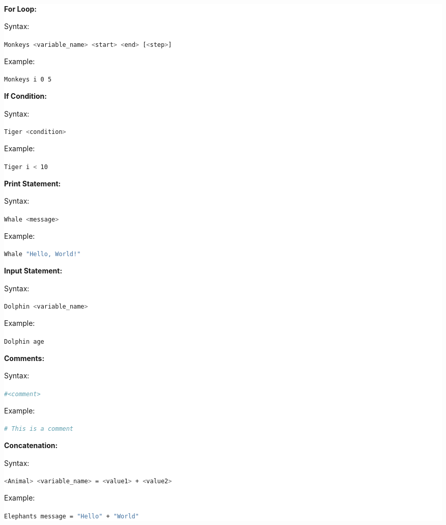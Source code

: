 **For Loop:**

Syntax: 
```bash
Monkeys <variable_name> <start> <end> [<step>]
```
Example: 
```bash
Monkeys i 0 5
```

**If Condition:**

Syntax: 
```bash
Tiger <condition>
```
Example: 
```bash
Tiger i < 10
```

**Print Statement:**

Syntax: 
```bash
Whale <message>
```
Example: 
```bash
Whale "Hello, World!"
```

**Input Statement:**

Syntax: 
```bash
Dolphin <variable_name>
```
Example: 
```bash
Dolphin age
```

**Comments:**

Syntax: 
```bash
#<comment>
```

Example: 
```bash
# This is a comment
```

**Concatenation:**

Syntax: 
```bash
<Animal> <variable_name> = <value1> + <value2>
```
Example: 
```bash
Elephants message = "Hello" + "World"
```
